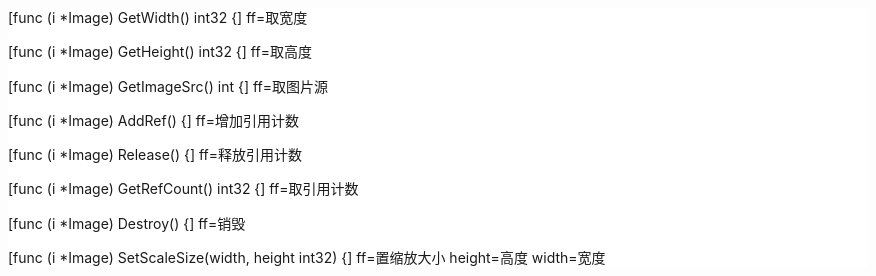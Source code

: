 [func (i *Image) GetWidth() int32 {]
ff=取宽度

[func (i *Image) GetHeight() int32 {]
ff=取高度

[func (i *Image) GetImageSrc() int {]
ff=取图片源

[func (i *Image) AddRef() {]
ff=增加引用计数

[func (i *Image) Release() {]
ff=释放引用计数

[func (i *Image) GetRefCount() int32 {]
ff=取引用计数

[func (i *Image) Destroy() {]
ff=销毁

[func (i *Image) SetScaleSize(width, height int32) {]
ff=置缩放大小
height=高度
width=宽度
